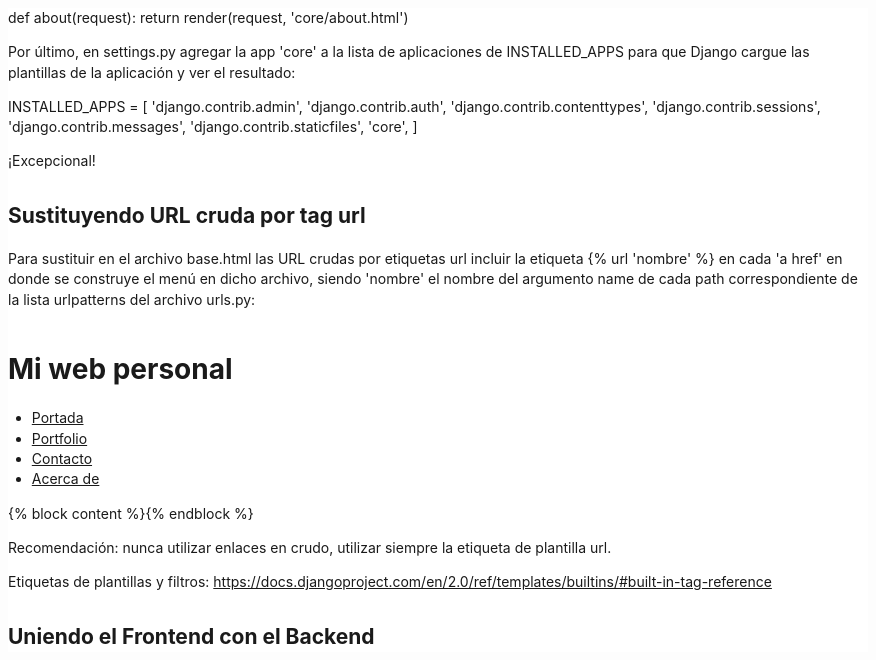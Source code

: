 def about(request):
    return render(request, 'core/about.html')

Por último, en settings.py agregar la app 'core' a la lista de aplicaciones de INSTALLED_APPS para que Django cargue las plantillas de la aplicación y ver el resultado:

INSTALLED_APPS = [
    'django.contrib.admin',
    'django.contrib.auth',
    'django.contrib.contenttypes',
    'django.contrib.sessions',
    'django.contrib.messages',
    'django.contrib.staticfiles',
    'core',
]

¡Excepcional!

Sustituyendo URL cruda por tag url
-----------------------------------

Para sustituir en el archivo base.html las URL crudas por etiquetas url incluir la etiqueta {% url 'nombre' %} en cada 'a href' en donde se construye el menú en dicho archivo, siendo 'nombre' el nombre del argumento name de cada path correspondiente de la lista urlpatterns del archivo urls.py:

<!DOCTYPE html>
<html lang="es">

<head>
    <meta charset="UTF-8">
    <meta name="viewport" content="width=device-width, initial-scale=1.0">
    <meta http-equiv="X-UA-Compatible" content="ie=edge">
    <title>{% block titele %}{% endblock %} | Mi web personal</title>
</head>

<body>
    <!-- Cabecera y menú -->
    <h1>Mi web personal</h1>
    <ul>
        <li><a href='{% url 'home' %}'>Portada</a></li>
        <li><a href='{% url 'portfolio' %}'>Portfolio</a></li>
        <li><a href='{% url 'contact' %}'>Contacto</a></li>
        <li><a href='{% url 'about' %}'>Acerca de</a></li>
    </ul>
    <!-- Contenido -->
    {% block content %}{% endblock %}
</body>

</html>

Recomendación: nunca utilizar enlaces en crudo, utilizar siempre la etiqueta de plantilla url.

Etiquetas de plantillas y filtros:
https://docs.djangoproject.com/en/2.0/ref/templates/builtins/#built-in-tag-reference


Uniendo el Frontend con el Backend
----------------------------------- 
